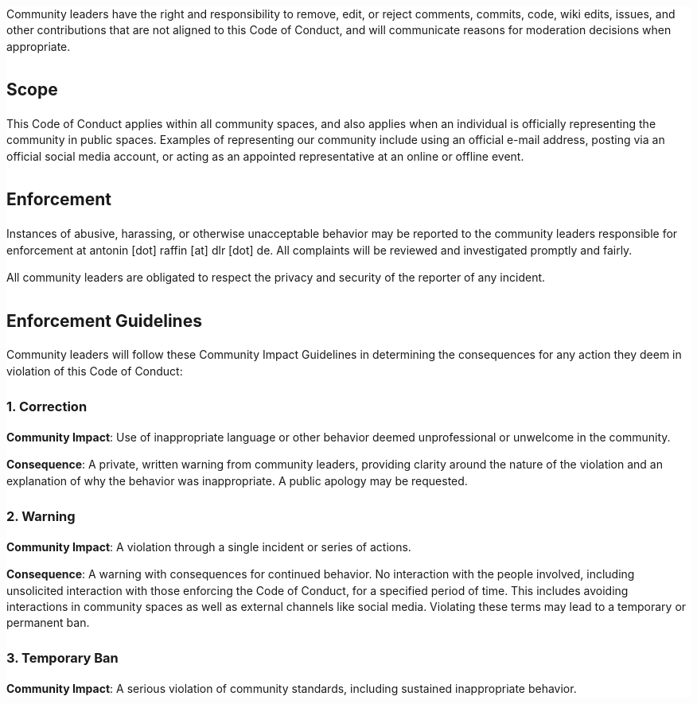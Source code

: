 Community leaders have the right and responsibility to remove, edit, or reject
comments, commits, code, wiki edits, issues, and other contributions that are
not aligned to this Code of Conduct, and will communicate reasons for moderation
decisions when appropriate.

## Scope

This Code of Conduct applies within all community spaces, and also applies when
an individual is officially representing the community in public spaces.
Examples of representing our community include using an official e-mail address,
posting via an official social media account, or acting as an appointed
representative at an online or offline event.

## Enforcement

Instances of abusive, harassing, or otherwise unacceptable behavior may be
reported to the community leaders responsible for enforcement at
antonin [dot] raffin [at] dlr [dot] de.
All complaints will be reviewed and investigated promptly and fairly.

All community leaders are obligated to respect the privacy and security of the
reporter of any incident.

## Enforcement Guidelines

Community leaders will follow these Community Impact Guidelines in determining
the consequences for any action they deem in violation of this Code of Conduct:

### 1. Correction

**Community Impact**: Use of inappropriate language or other behavior deemed
unprofessional or unwelcome in the community.

**Consequence**: A private, written warning from community leaders, providing
clarity around the nature of the violation and an explanation of why the
behavior was inappropriate. A public apology may be requested.

### 2. Warning

**Community Impact**: A violation through a single incident or series
of actions.

**Consequence**: A warning with consequences for continued behavior. No
interaction with the people involved, including unsolicited interaction with
those enforcing the Code of Conduct, for a specified period of time. This
includes avoiding interactions in community spaces as well as external channels
like social media. Violating these terms may lead to a temporary or
permanent ban.

### 3. Temporary Ban

**Community Impact**: A serious violation of community standards, including
sustained inappropriate behavior.


[homepage]: https://www.contributor-covenant.org